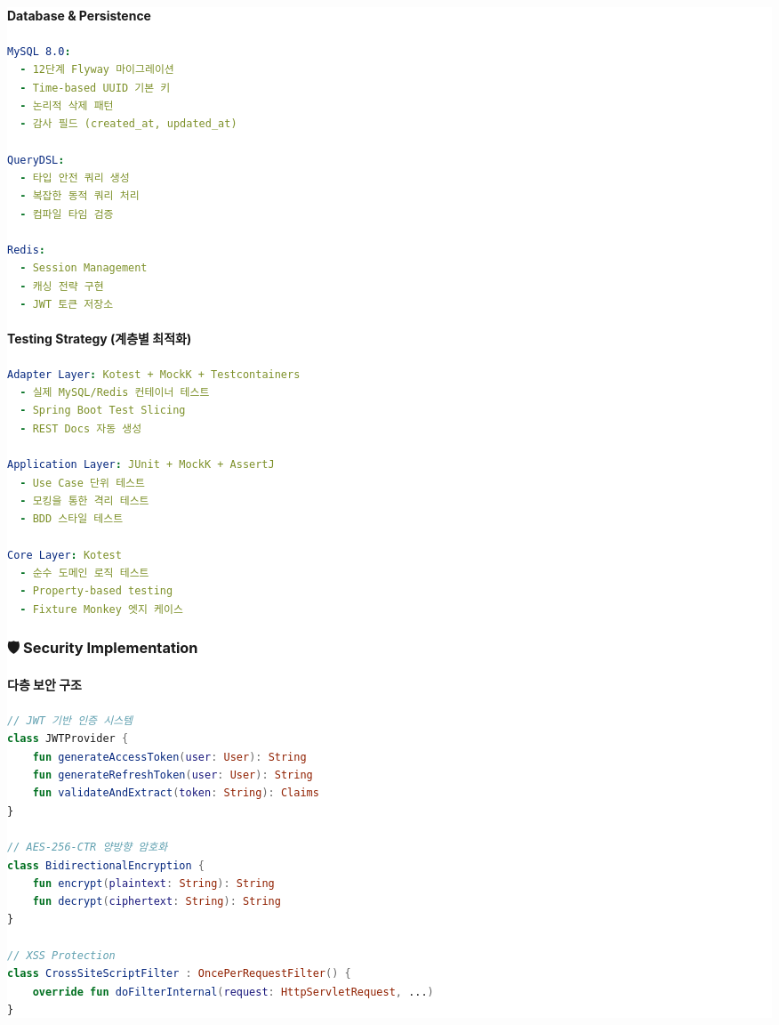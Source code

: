 #### **Database & Persistence**
```yaml
MySQL 8.0:
  - 12단계 Flyway 마이그레이션
  - Time-based UUID 기본 키
  - 논리적 삭제 패턴
  - 감사 필드 (created_at, updated_at)

QueryDSL:
  - 타입 안전 쿼리 생성
  - 복잡한 동적 쿼리 처리
  - 컴파일 타임 검증

Redis:
  - Session Management
  - 캐싱 전략 구현
  - JWT 토큰 저장소
```

#### **Testing Strategy (계층별 최적화)**
```yaml
Adapter Layer: Kotest + MockK + Testcontainers
  - 실제 MySQL/Redis 컨테이너 테스트
  - Spring Boot Test Slicing
  - REST Docs 자동 생성

Application Layer: JUnit + MockK + AssertJ
  - Use Case 단위 테스트
  - 모킹을 통한 격리 테스트
  - BDD 스타일 테스트

Core Layer: Kotest
  - 순수 도메인 로직 테스트
  - Property-based testing
  - Fixture Monkey 엣지 케이스
```

### 🛡️ Security Implementation

#### **다층 보안 구조**
```kotlin
// JWT 기반 인증 시스템
class JWTProvider {
    fun generateAccessToken(user: User): String
    fun generateRefreshToken(user: User): String
    fun validateAndExtract(token: String): Claims
}

// AES-256-CTR 양방향 암호화
class BidirectionalEncryption {
    fun encrypt(plaintext: String): String
    fun decrypt(ciphertext: String): String
}

// XSS Protection
class CrossSiteScriptFilter : OncePerRequestFilter() {
    override fun doFilterInternal(request: HttpServletRequest, ...)
}
```
